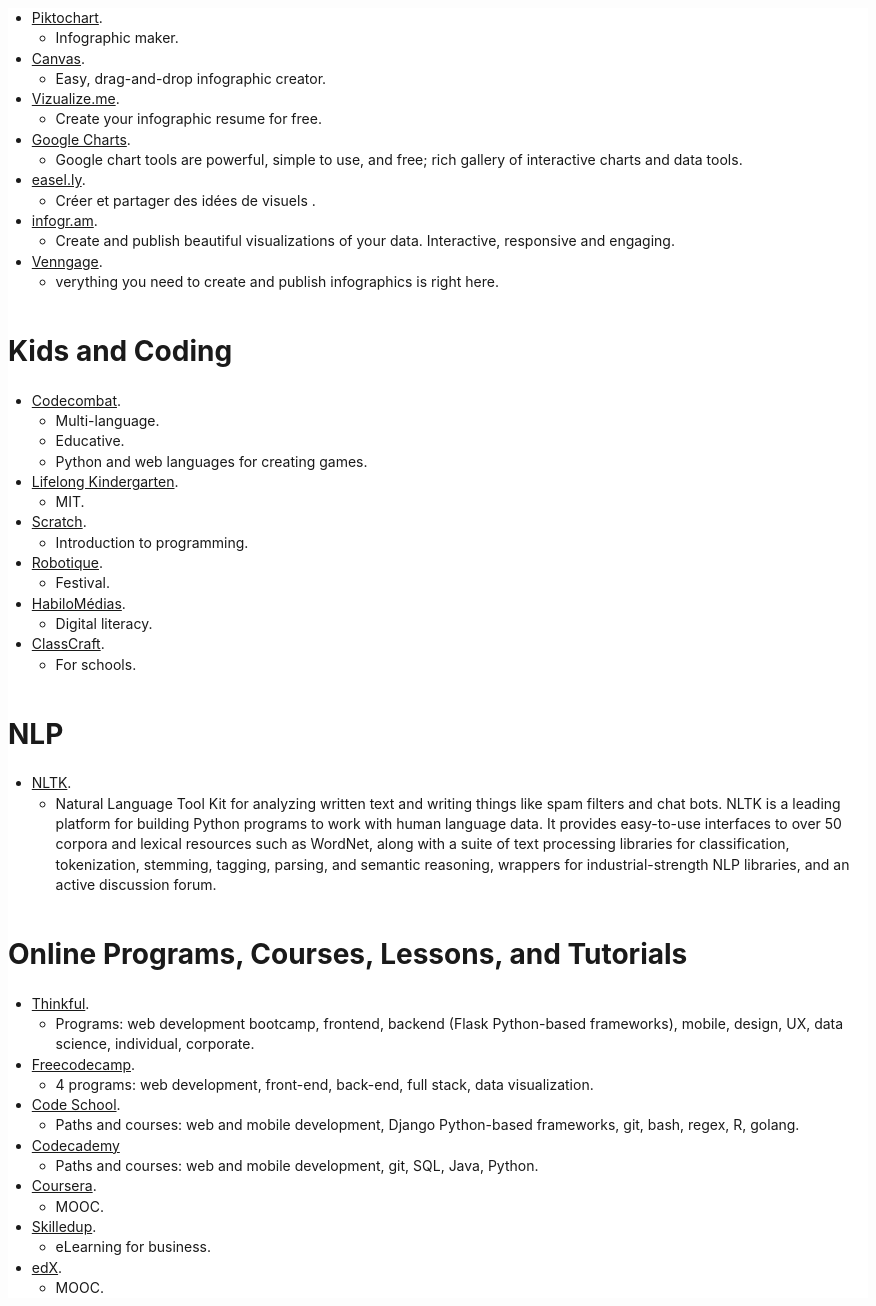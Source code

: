 - [Piktochart](https://piktochart.com/).
	- Infographic maker.
- [Canvas](https://www.canva.com/create/infographics/).
	- Easy, drag-and-drop infographic creator.
- [Vizualize.me](http://vizualize.me/).
	- Create your infographic resume for free.
- [Google Charts](https://developers.google.com/chart/).
	- Google chart tools are powerful, simple to use, and free;  rich gallery of interactive charts and data tools. 
- [easel.ly](https://www.easel.ly/).
	- Créer et partager des idées de visuels .
- [infogr.am](https://infogr.am/).
	- Create and publish beautiful visualizations of your data. Interactive, responsive and engaging.
- [Venngage](https://venngage.com/).
	- verything you need to create and publish infographics is right here.

# Kids and Coding

- [Codecombat](https://codecombat.com/).
	- Multi-language.
	- Educative.
	- Python and web languages for creating games.
- [Lifelong Kindergarten](https://llk.media.mit.edu/).
	- MIT.
- [Scratch](https://scratch.mit.edu/).
	- Introduction to programming.
- [Robotique](http://festivalderobotique.ca/#intro).
	- Festival.
- [HabiloMédias](http://habilomedias.ca/).
	- Digital literacy.
- [ClassCraft](https://www.classcraft.com/).
	- For schools.

# NLP

- [NLTK](http://www.nltk.org/).
	- Natural Language Tool Kit for analyzing written text and writing things like spam filters and chat bots. NLTK is a leading platform for building Python programs to work with human language data. It provides easy-to-use interfaces to over 50 corpora and lexical resources such as WordNet, along with a suite of text processing libraries for classification, tokenization, stemming, tagging, parsing, and semantic reasoning, wrappers for industrial-strength NLP libraries, and an active discussion forum.

# Online Programs, Courses, Lessons, and Tutorials
    
- [Thinkful](https://www.thinkful.com/courses).
	- Programs: web development bootcamp, frontend, backend (Flask Python-based frameworks), mobile, design, UX, data science, individual, corporate.
- [Freecodecamp](https://www.freecodecamp.com).
	- 4 programs: web development, front-end, back-end, full stack, data visualization.
- [Code School](https://www.codeschool.com).
	- Paths and courses: web and mobile development, Django Python-based frameworks, git, bash, regex, R, golang.
- [Codecademy](https://www.codecademy.com)
	- Paths and courses: web and mobile development, git, SQL, Java, Python.
- [Coursera](https://www.coursera.org).
	- MOOC.
- [Skilledup](http://www.skilledup.com).
	- eLearning for business.
- [edX](https://www.edx.org).
	- MOOC.